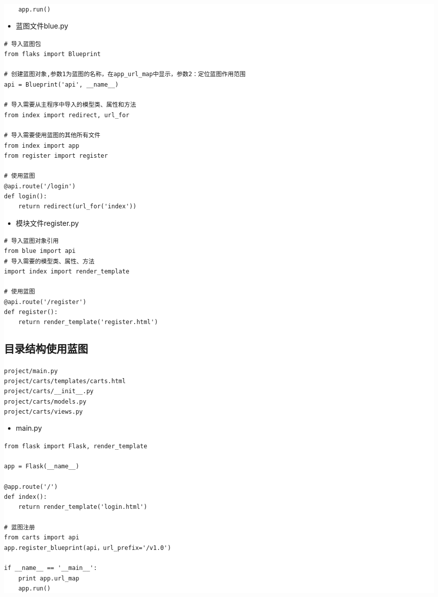 ```
	app.run()
```

- 蓝图文件blue.py

```
# 导入蓝图包
from flaks import Blueprint

# 创建蓝图对象,参数1为蓝图的名称，在app_url_map中显示，参数2：定位蓝图作用范围
api = Blueprint('api', __name__)

# 导入需要从主程序中导入的模型类、属性和方法
from index import redirect, url_for

# 导入需要使用蓝图的其他所有文件
from index import app
from register import register

# 使用蓝图
@api.route('/login')
def login():
	return redirect(url_for('index'))
```

- 模块文件register.py

```
# 导入蓝图对象引用
from blue import api
# 导入需要的模型类、属性、方法
import index import render_template

# 使用蓝图
@api.route('/register')
def register():
	return render_template('register.html')
```

## 目录结构使用蓝图

```
project/main.py
project/carts/templates/carts.html
project/carts/__init__.py
project/carts/models.py
project/carts/views.py
```

- main.py

```
from flask import Flask, render_template

app = Flask(__name__)

@app.route('/')
def index():
	return render_template('login.html')

# 蓝图注册
from carts import api
app.register_blueprint(api，url_prefix='/v1.0')

if __name__ == '__main__':
	print app.url_map
	app.run()
```
